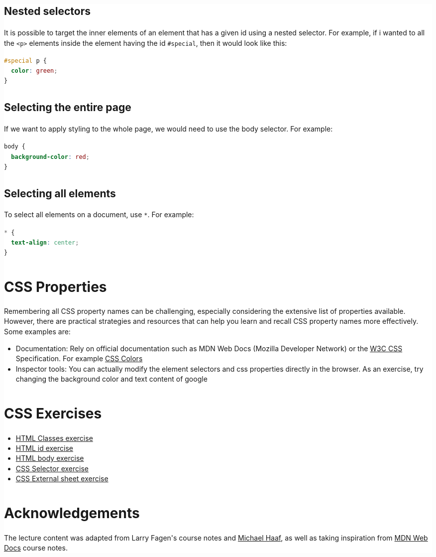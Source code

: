 ## Nested selectors

It is possible to target the inner elements of an element that has a given id using a nested selector. For example, if i wanted to all the `<p>` elements inside the element having the id `#special`, then it would look like this:

```css
#special p {
  color: green;
}
```

## Selecting the entire page

If we want to apply styling to the whole page, we would need to use the body selector. For example:

```css
body {
  background-color: red;
}
```

## Selecting all elements

To select all elements on a document, use `*`. For example:

```css
* {
  text-align: center;
}
```

# CSS Properties

Remembering all CSS property names can be challenging, especially considering the extensive list of properties available. However, there are practical strategies and resources that can help you learn and recall CSS property names more effectively. Some examples are:

- Documentation: Rely on official documentation such as MDN Web Docs (Mozilla Developer Network) or the [W3C CSS](https://www.w3schools.com/css/default.asp) Specification. For example
  [CSS Colors](https://www.w3schools.com/css/css_colors.asp)
- Inspector tools: You can actually modify the element selectors and css properties directly in the browser. As an exercise, try changing the background color and text content of google

# CSS Exercises

- [HTML Classes exercise](https://www.w3schools.com/html/exercise.asp?filename=exercise_html_classes1)
- [HTML id exercise](https://www.w3schools.com/html/exercise.asp?filename=exercise_html_id1)
- [HTML body exercise](https://www.w3schools.com/html/exercise.asp?filename=exercise_html_css1)
- [CSS Selector exercise](https://www.w3schools.com/css/exercise.asp?filename=exercise_selectors1)
- [CSS External sheet exercise](https://www.w3schools.com/css/exercise.asp?filename=exercise_howto1)

# Acknowledgements

The lecture content was adapted from Larry Fagen's course notes and [Michael Haaf](https://michaelhaaf.github.io/2W6-W23/pages/home.html), as well as taking inspiration from [MDN Web Docs](https://developer.mozilla.org/en-US/docs/Learn/CSS/CSS_layout/Normal_Flow) course notes.
